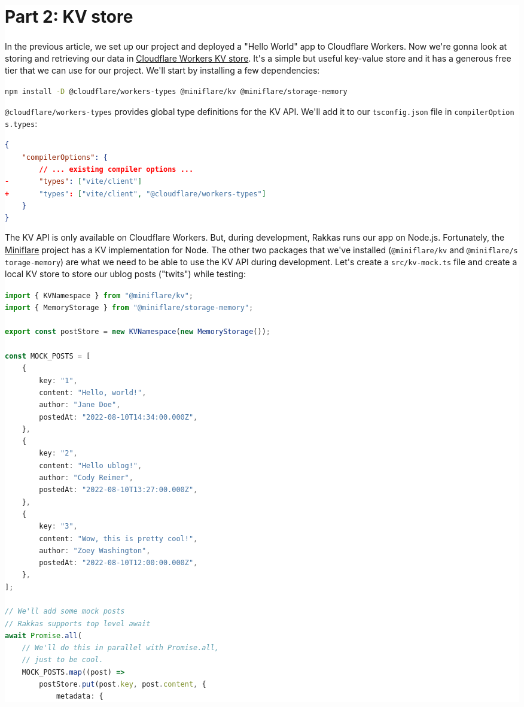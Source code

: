 # Part 2: KV store

In the previous article, we set up our project and deployed a "Hello World" app to Cloudflare Workers. Now we're gonna look at storing and retrieving our data in [Cloudflare Workers KV store](https://developers.cloudflare.com/workers/runtime-apis/kv/). It's a simple but useful key-value store and it has a generous free tier that we can use for our project. We'll start by installing a few dependencies:

```bash
npm install -D @cloudflare/workers-types @miniflare/kv @miniflare/storage-memory
```

`@cloudflare/workers-types` provides global type definitions for the KV API. We'll add it to our `tsconfig.json` file in `compilerOptions.types`:

```json
{
	"compilerOptions": {
		// ... existing compiler options ...
-		"types": ["vite/client"]
+		"types": ["vite/client", "@cloudflare/workers-types"]
	}
}
```

The KV API is only available on Cloudflare Workers. But, during development, Rakkas runs our app on Node.js. Fortunately, the [Miniflare](https://miniflare.dev) project has a KV implementation for Node. The other two packages that we've installed (`@miniflare/kv` and `@miniflare/storage-memory`) are what we need to be able to use the KV API during development. Let's create a `src/kv-mock.ts` file and create a local KV store to store our ublog posts ("twits") while testing:

```ts
import { KVNamespace } from "@miniflare/kv";
import { MemoryStorage } from "@miniflare/storage-memory";

export const postStore = new KVNamespace(new MemoryStorage());

const MOCK_POSTS = [
	{
		key: "1",
		content: "Hello, world!",
		author: "Jane Doe",
		postedAt: "2022-08-10T14:34:00.000Z",
	},
	{
		key: "2",
		content: "Hello ublog!",
		author: "Cody Reimer",
		postedAt: "2022-08-10T13:27:00.000Z",
	},
	{
		key: "3",
		content: "Wow, this is pretty cool!",
		author: "Zoey Washington",
		postedAt: "2022-08-10T12:00:00.000Z",
	},
];

// We'll add some mock posts
// Rakkas supports top level await
await Promise.all(
	// We'll do this in parallel with Promise.all,
	// just to be cool.
	MOCK_POSTS.map((post) =>
		postStore.put(post.key, post.content, {
			metadata: {
```